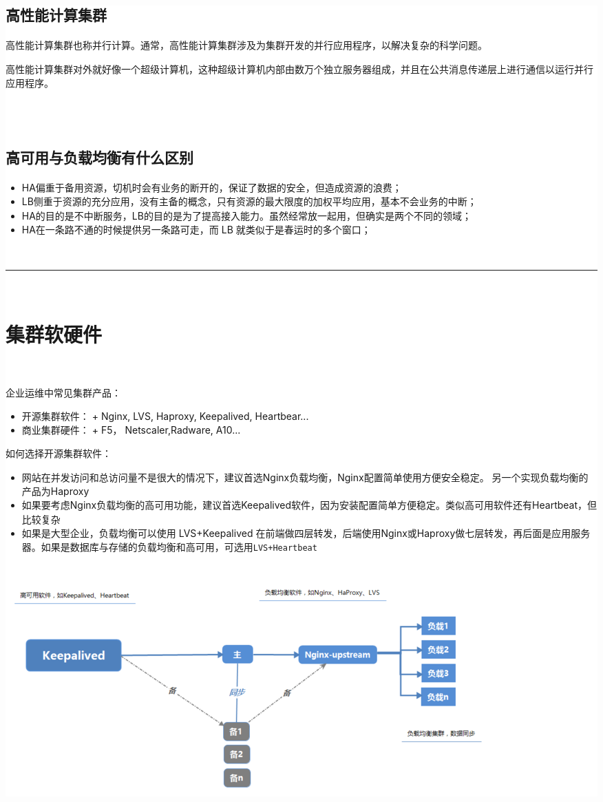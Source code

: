 ## 高性能计算集群

高性能计算集群也称并行计算。通常，高性能计算集群涉及为集群开发的并行应用程序，以解决复杂的科学问题。

高性能计算集群对外就好像一个超级计算机，这种超级计算机内部由数万个独立服务器组成，并且在公共消息传递层上进行通信以运行并行应用程序。



<br>
<br/>

## 高可用与负载均衡有什么区别

- HA偏重于备用资源，切机时会有业务的断开的，保证了数据的安全，但造成资源的浪费；
- LB侧重于资源的充分应用，没有主备的概念，只有资源的最大限度的加权平均应用，基本不会业务的中断；
- HA的目的是不中断服务，LB的目的是为了提高接入能力。虽然经常放一起用，但确实是两个不同的领域；
- HA在一条路不通的时候提供另一条路可走，而 LB 就类似于是春运时的多个窗口；




<br/>

---

<br>


# 集群软硬件


<br>

企业运维中常见集群产品：

- 开源集群软件：
		+ Nginx, LVS, Haproxy, Keepalived, Heartbear...
- 商业集群硬件：
		+ F5， Netscaler,Radware, A10...


如何选择开源集群软件：

- 网站在并发访问和总访问量不是很大的情况下，建议首选Nginx负载均衡，Nginx配置简单使用方便安全稳定。 另一个实现负载均衡的产品为Haproxy
- 如果要考虑Nginx负载均衡的高可用功能，建议首选Keepalived软件，因为安装配置简单方便稳定。类似高可用软件还有Heartbeat，但比较复杂
- 如果是大型企业，负载均衡可以使用 LVS+Keepalived 在前端做四层转发，后端使用Nginx或Haproxy做七层转发，再后面是应用服务器。如果是数据库与存储的负载均衡和高可用，可选用`LVS+Heartbeat`

![](/images/Zabbix/cluster.png)
